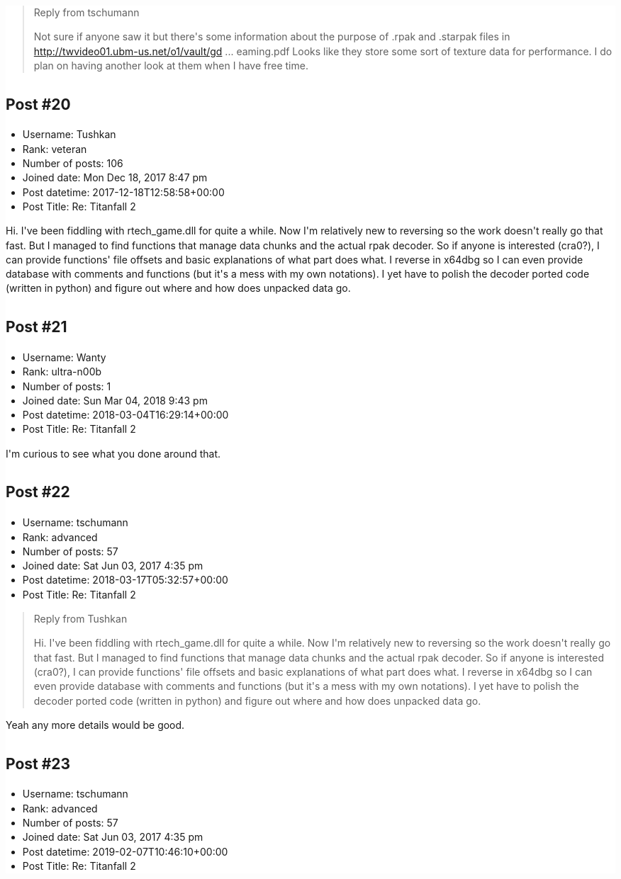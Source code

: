 > Reply from tschumann
>
> Not sure if anyone saw it but there's some information about the purpose of .rpak and .starpak files in http://twvideo01.ubm-us.net/o1/vault/gd ... eaming.pdf
Looks like they store some sort of texture data for performance.
I do plan on having another look at them when I have free time.
## Post #20
- Username: Tushkan
- Rank: veteran
- Number of posts: 106
- Joined date: Mon Dec 18, 2017 8:47 pm
- Post datetime: 2017-12-18T12:58:58+00:00
- Post Title: Re: Titanfall 2

Hi. I've been fiddling with rtech_game.dll for quite a while. Now I'm relatively new to reversing so the work doesn't really go that fast. But I managed to find functions that manage data chunks and the actual rpak decoder. So if anyone is interested (cra0?), I can provide functions' file offsets and basic explanations of what part does what. I reverse in x64dbg so I can even provide database with comments and functions (but it's a mess with my own notations). I yet have to polish the decoder ported code (written in python) and figure out where and how does unpacked data go.
## Post #21
- Username: Wanty
- Rank: ultra-n00b
- Number of posts: 1
- Joined date: Sun Mar 04, 2018 9:43 pm
- Post datetime: 2018-03-04T16:29:14+00:00
- Post Title: Re: Titanfall 2

I'm curious to see what you done around that.
## Post #22
- Username: tschumann
- Rank: advanced
- Number of posts: 57
- Joined date: Sat Jun 03, 2017 4:35 pm
- Post datetime: 2018-03-17T05:32:57+00:00
- Post Title: Re: Titanfall 2

> Reply from Tushkan
>
> Hi. I've been fiddling with rtech_game.dll for quite a while. Now I'm relatively new to reversing so the work doesn't really go that fast. But I managed to find functions that manage data chunks and the actual rpak decoder. So if anyone is interested (cra0?), I can provide functions' file offsets and basic explanations of what part does what. I reverse in x64dbg so I can even provide database with comments and functions (but it's a mess with my own notations). I yet have to polish the decoder ported code (written in python) and figure out where and how does unpacked data go.

Yeah any more details would be good.
## Post #23
- Username: tschumann
- Rank: advanced
- Number of posts: 57
- Joined date: Sat Jun 03, 2017 4:35 pm
- Post datetime: 2019-02-07T10:46:10+00:00
- Post Title: Re: Titanfall 2
